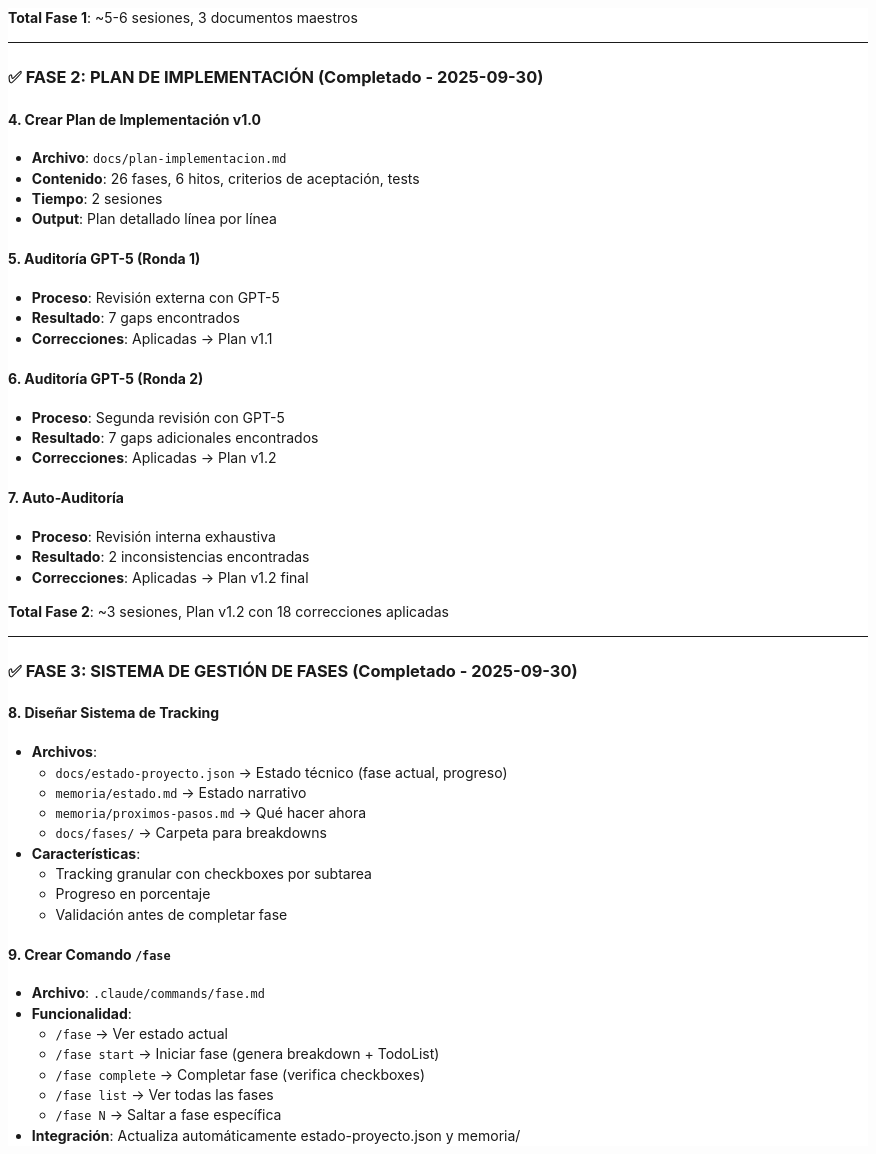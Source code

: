 **Total Fase 1**: ~5-6 sesiones, 3 documentos maestros

---

### ✅ FASE 2: PLAN DE IMPLEMENTACIÓN (Completado - 2025-09-30)

#### 4. Crear Plan de Implementación v1.0
- **Archivo**: `docs/plan-implementacion.md`
- **Contenido**: 26 fases, 6 hitos, criterios de aceptación, tests
- **Tiempo**: 2 sesiones
- **Output**: Plan detallado línea por línea

#### 5. Auditoría GPT-5 (Ronda 1)
- **Proceso**: Revisión externa con GPT-5
- **Resultado**: 7 gaps encontrados
- **Correcciones**: Aplicadas → Plan v1.1

#### 6. Auditoría GPT-5 (Ronda 2)
- **Proceso**: Segunda revisión con GPT-5
- **Resultado**: 7 gaps adicionales encontrados
- **Correcciones**: Aplicadas → Plan v1.2

#### 7. Auto-Auditoría
- **Proceso**: Revisión interna exhaustiva
- **Resultado**: 2 inconsistencias encontradas
- **Correcciones**: Aplicadas → Plan v1.2 final

**Total Fase 2**: ~3 sesiones, Plan v1.2 con 18 correcciones aplicadas

---

### ✅ FASE 3: SISTEMA DE GESTIÓN DE FASES (Completado - 2025-09-30)

#### 8. Diseñar Sistema de Tracking
- **Archivos**:
  - `docs/estado-proyecto.json` → Estado técnico (fase actual, progreso)
  - `memoria/estado.md` → Estado narrativo
  - `memoria/proximos-pasos.md` → Qué hacer ahora
  - `docs/fases/` → Carpeta para breakdowns
- **Características**:
  - Tracking granular con checkboxes por subtarea
  - Progreso en porcentaje
  - Validación antes de completar fase

#### 9. Crear Comando `/fase`
- **Archivo**: `.claude/commands/fase.md`
- **Funcionalidad**:
  - `/fase` → Ver estado actual
  - `/fase start` → Iniciar fase (genera breakdown + TodoList)
  - `/fase complete` → Completar fase (verifica checkboxes)
  - `/fase list` → Ver todas las fases
  - `/fase N` → Saltar a fase específica
- **Integración**: Actualiza automáticamente estado-proyecto.json y memoria/
